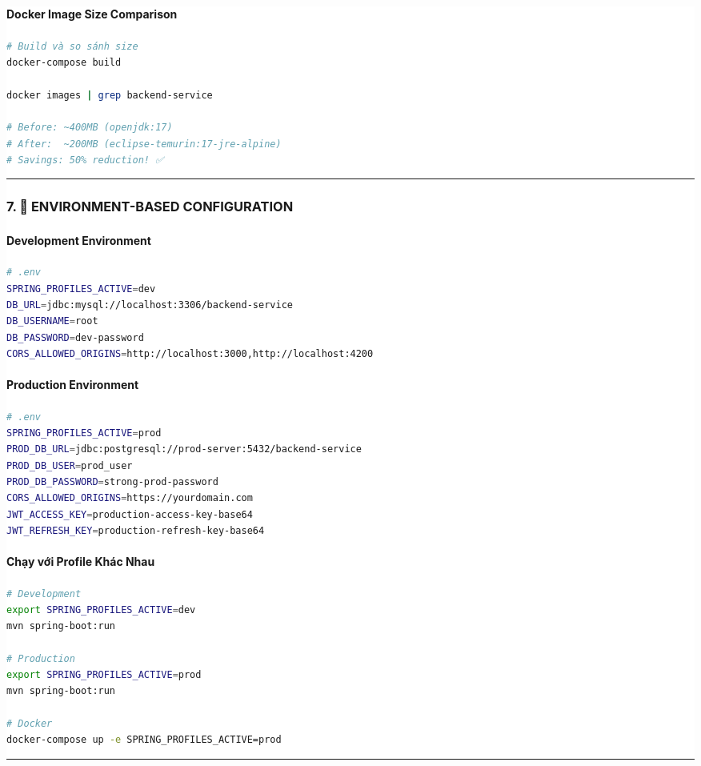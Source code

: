 #### Docker Image Size Comparison

```bash
# Build và so sánh size
docker-compose build

docker images | grep backend-service

# Before: ~400MB (openjdk:17)
# After:  ~200MB (eclipse-temurin:17-jre-alpine)
# Savings: 50% reduction! ✅
```

---

### 7. 🔧 ENVIRONMENT-BASED CONFIGURATION

#### Development Environment

```bash
# .env
SPRING_PROFILES_ACTIVE=dev
DB_URL=jdbc:mysql://localhost:3306/backend-service
DB_USERNAME=root
DB_PASSWORD=dev-password
CORS_ALLOWED_ORIGINS=http://localhost:3000,http://localhost:4200
```

#### Production Environment

```bash
# .env
SPRING_PROFILES_ACTIVE=prod
PROD_DB_URL=jdbc:postgresql://prod-server:5432/backend-service
PROD_DB_USER=prod_user
PROD_DB_PASSWORD=strong-prod-password
CORS_ALLOWED_ORIGINS=https://yourdomain.com
JWT_ACCESS_KEY=production-access-key-base64
JWT_REFRESH_KEY=production-refresh-key-base64
```

#### Chạy với Profile Khác Nhau

```bash
# Development
export SPRING_PROFILES_ACTIVE=dev
mvn spring-boot:run

# Production
export SPRING_PROFILES_ACTIVE=prod
mvn spring-boot:run

# Docker
docker-compose up -e SPRING_PROFILES_ACTIVE=prod
```

---